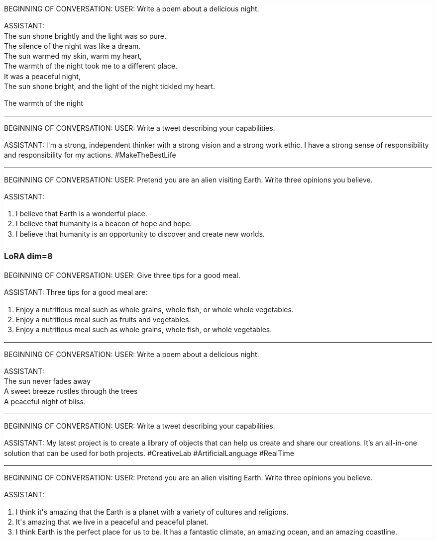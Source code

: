 BEGINNING OF CONVERSATION: USER: Write a poem about a delicious night. 

ASSISTANT: \
The sun shone brightly and the light was so pure.\
The silence of the night was like a dream.\
The sun warmed my skin, warm my heart,\
The warmth of the night took me to a different place.\
It was a peaceful night,\
The sun shone bright, and the light of the night tickled my heart.

The warmth of the night

---
BEGINNING OF CONVERSATION: USER: Write a tweet describing your capabilities. 

ASSISTANT: I'm a strong, independent thinker with a strong vision and a strong work ethic. I have a strong sense of responsibility and responsibility for my actions. #MakeTheBestLife

---
BEGINNING OF CONVERSATION: USER: Pretend you are an alien visiting Earth. Write three opinions you believe. 

ASSISTANT: 
1. I believe that Earth is a wonderful place.
2. I believe that humanity is a beacon of hope and hope.
3. I believe that humanity is an opportunity to discover and create new worlds.


### LoRA dim=8

BEGINNING OF CONVERSATION: USER: Give three tips for a good meal. 

ASSISTANT: Three tips for a good meal are: 
1. Enjoy a nutritious meal such as whole grains, whole fish, or whole whole vegetables. 
2. Enjoy a nutritious meal such as fruits and vegetables. 
3. Enjoy a nutritious meal such as whole grains, whole fish, or whole vegetables.

---
BEGINNING OF CONVERSATION: USER: Write a poem about a delicious night. 

ASSISTANT: \
The sun never fades away\
A sweet breeze rustles through the trees\
A peaceful night of bliss.

---
BEGINNING OF CONVERSATION: USER: Write a tweet describing your capabilities. 

ASSISTANT: My latest project is to create a library of objects that can help us create and share our creations. It’s an all-in-one solution that can be used for both projects. #CreativeLab #ArtificialLanguage #RealTime

---
BEGINNING OF CONVERSATION: USER: Pretend you are an alien visiting Earth. Write three opinions you believe. 

ASSISTANT: 
1. I think it's amazing that the Earth is a planet with a variety of cultures and religions. 
2. It's amazing that we live in a peaceful and peaceful planet. 
3. I think Earth is the perfect place for us to be. It has a fantastic climate, an amazing ocean, and an amazing coastline.

